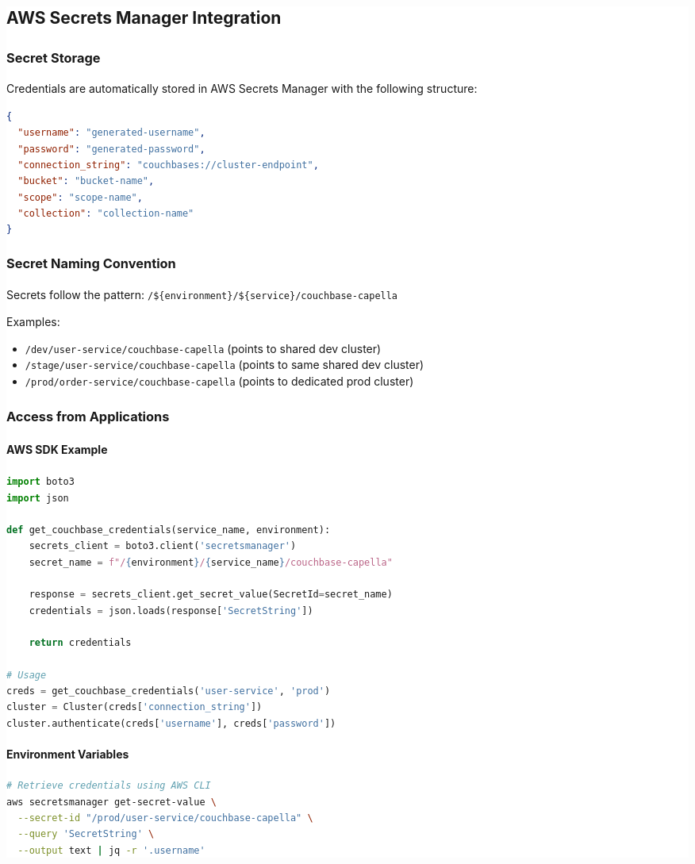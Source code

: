 ## AWS Secrets Manager Integration

### Secret Storage

Credentials are automatically stored in AWS Secrets Manager with the following structure:

```json
{
  "username": "generated-username",
  "password": "generated-password",
  "connection_string": "couchbases://cluster-endpoint",
  "bucket": "bucket-name",
  "scope": "scope-name",
  "collection": "collection-name"
}
```

### Secret Naming Convention

Secrets follow the pattern: `/${environment}/${service}/couchbase-capella`

Examples:
- `/dev/user-service/couchbase-capella` (points to shared dev cluster)
- `/stage/user-service/couchbase-capella` (points to same shared dev cluster)
- `/prod/order-service/couchbase-capella` (points to dedicated prod cluster)

### Access from Applications

#### AWS SDK Example
```python
import boto3
import json

def get_couchbase_credentials(service_name, environment):
    secrets_client = boto3.client('secretsmanager')
    secret_name = f"/{environment}/{service_name}/couchbase-capella"
    
    response = secrets_client.get_secret_value(SecretId=secret_name)
    credentials = json.loads(response['SecretString'])
    
    return credentials

# Usage
creds = get_couchbase_credentials('user-service', 'prod')
cluster = Cluster(creds['connection_string'])
cluster.authenticate(creds['username'], creds['password'])
```

#### Environment Variables
```bash
# Retrieve credentials using AWS CLI
aws secretsmanager get-secret-value \
  --secret-id "/prod/user-service/couchbase-capella" \
  --query 'SecretString' \
  --output text | jq -r '.username'
```

